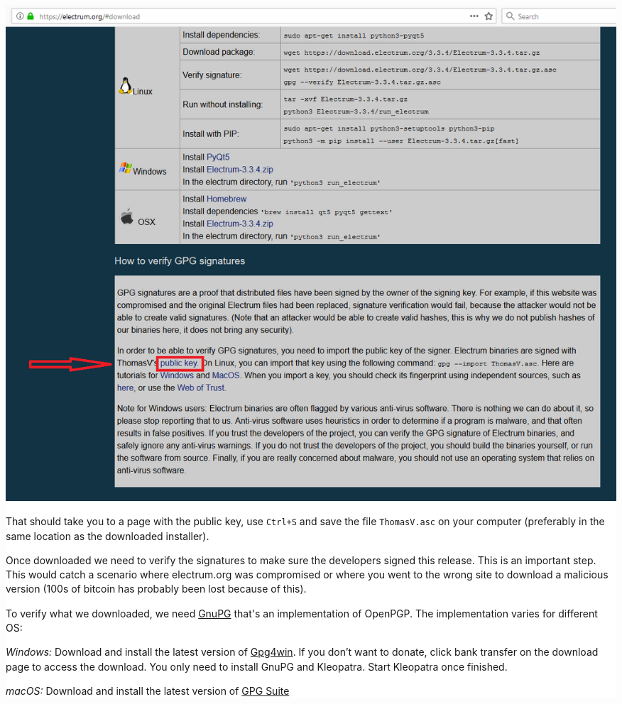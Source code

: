 ![Electrum 10](/hodl-guide/images/40_electrum_10.png)

That should take you to a page with the public key, use `Ctrl+S` and save the file `ThomasV.asc` on your computer (preferably in the same location as the downloaded installer).

Once downloaded we need to verify the signatures to make sure the developers signed this release. This is an important step. This would catch a scenario where electrum.org was compromised or where you went to the wrong site to download a malicious version (100s of bitcoin has probably been lost because of this).

To verify what we downloaded, we need [GnuPG](https://gnupg.org/) that's an implementation of OpenPGP. The implementation varies for different OS:

*Windows:* Download and install the latest version of [Gpg4win](https://www.gpg4win.org). If you don’t want to donate, click bank transfer on the download page to access the download. You only need to install GnuPG and Kleopatra. Start Kleopatra once finished. 

*macOS:* Download and install the latest version of [GPG Suite](https://gpgtools.org/)
